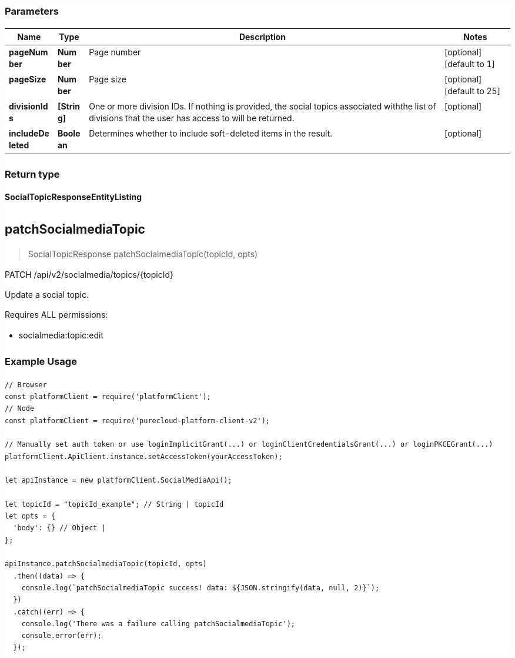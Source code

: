 ### Parameters


| Name | Type | Description  | Notes |
| ------------- | ------------- | ------------- | ------------- |
 **pageNumber** | **Number** | Page number | [optional] [default to 1] |
 **pageSize** | **Number** | Page size | [optional] [default to 25] |
 **divisionIds** | **[String]** | One or more division IDs. If nothing is provided, the social topics associated withthe list of divisions that the user has access to will be returned. | [optional]  |
 **includeDeleted** | **Boolean** | Determines whether to include soft-deleted items in the result. | [optional]  |

### Return type

**SocialTopicResponseEntityListing**


## patchSocialmediaTopic

> SocialTopicResponse patchSocialmediaTopic(topicId, opts)


PATCH /api/v2/socialmedia/topics/{topicId}

Update a social topic.

Requires ALL permissions:

* socialmedia:topic:edit

### Example Usage

```{"language":"javascript"}
// Browser
const platformClient = require('platformClient');
// Node
const platformClient = require('purecloud-platform-client-v2');

// Manually set auth token or use loginImplicitGrant(...) or loginClientCredentialsGrant(...) or loginPKCEGrant(...)
platformClient.ApiClient.instance.setAccessToken(yourAccessToken);

let apiInstance = new platformClient.SocialMediaApi();

let topicId = "topicId_example"; // String | topicId
let opts = { 
  'body': {} // Object | 
};

apiInstance.patchSocialmediaTopic(topicId, opts)
  .then((data) => {
    console.log(`patchSocialmediaTopic success! data: ${JSON.stringify(data, null, 2)}`);
  })
  .catch((err) => {
    console.log('There was a failure calling patchSocialmediaTopic');
    console.error(err);
  });
```
